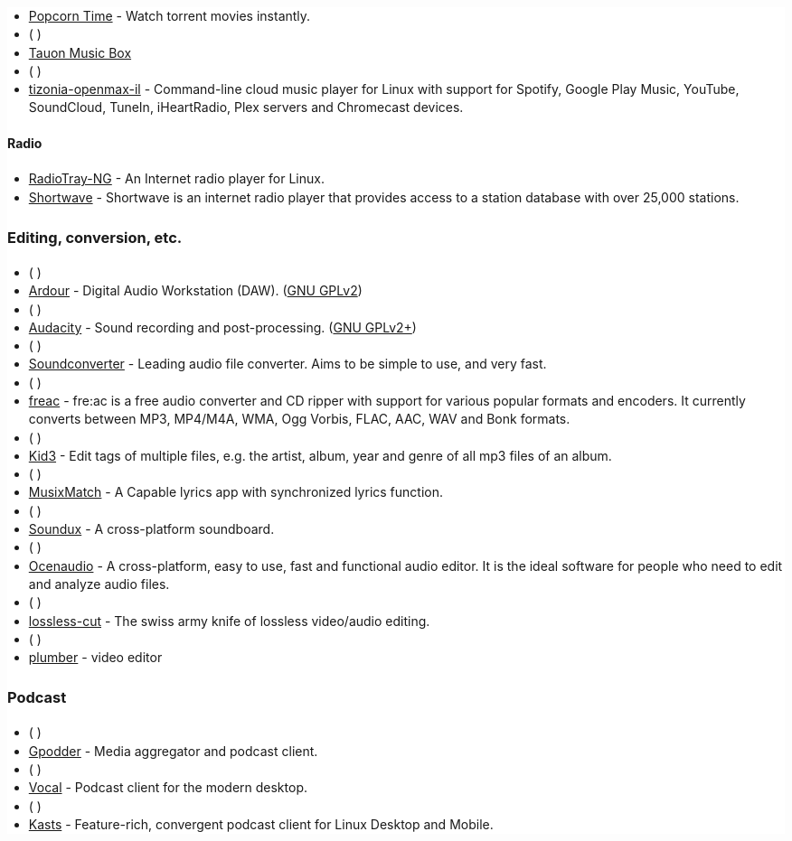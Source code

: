 * [Popcorn Time](https://github.com/popcorn-official/popcorn-desktop) - Watch torrent movies instantly.
* ( )
* [Tauon Music Box]()
* ( )
* [tizonia-openmax-il](https://github.com/tizonia/tizonia-openmax-il) - Command-line cloud music player for Linux with support for Spotify, Google Play Music, YouTube, SoundCloud, TuneIn, iHeartRadio, Plex servers and Chromecast devices.
#### Radio
- [RadioTray-NG](https://github.com/ebruck/radiotray-ng) - An Internet radio player for Linux.
- [Shortwave](https://apps.gnome.org/app/de.haeckerfelix.Shortwave/) - Shortwave is an internet radio player that provides access to a station database with over 25,000 stations.

### Editing, conversion, etc.
* ( )
* [Ardour](https://ardour.org/) - Digital Audio Workstation (DAW). ([GNU GPLv2](https://ardour.org/copying.html))
* ( )
* [Audacity](http://www.audacityteam.org/) - Sound recording and post-processing. ([GNU GPLv2+](http://www.audacityteam.org/about/license/))
* ( )
* [Soundconverter](http://soundconverter.org/) - Leading audio file converter. Aims to be simple to use, and very fast.
* ( )
* [freac](https://github.com/enzo1982/freac) - fre:ac is a free audio converter and CD ripper with support for various popular formats and encoders. It currently converts between MP3, MP4/M4A, WMA, Ogg Vorbis, FLAC, AAC, WAV and Bonk formats.
* ( )
* [Kid3](https://kid3.kde.org/) - Edit tags of multiple files, e.g. the artist, album, year and genre of all mp3 files of an album.
* ( )
* [MusixMatch](https://snapcraft.io/musixmatch) - A Capable lyrics app with synchronized lyrics function.
* ( )
* [Soundux](https://soundux.rocks/) - A cross-platform soundboard.
* ( )
* [Ocenaudio](https://www.ocenaudio.com/whatis) - A cross-platform, easy to use, fast and functional audio editor. It is the ideal software for people who need to edit and analyze audio files.
* ( )
* [lossless-cut](https://github.com/mifi/lossless-cut) - The swiss army knife of lossless video/audio editing.
* ( )
* [plumber](https://github.com/keshavbhatt/plumber) - video editor
### Podcast
* ( )
* [Gpodder](https://gpodder.github.io/) - Media aggregator and podcast client.
* ( )
* [Vocal](https://vocalproject.net/) - Podcast client for the modern desktop.
* ( )
* [Kasts](https://apps.kde.org/kasts/) - Feature-rich, convergent podcast client for Linux Desktop and Mobile.
